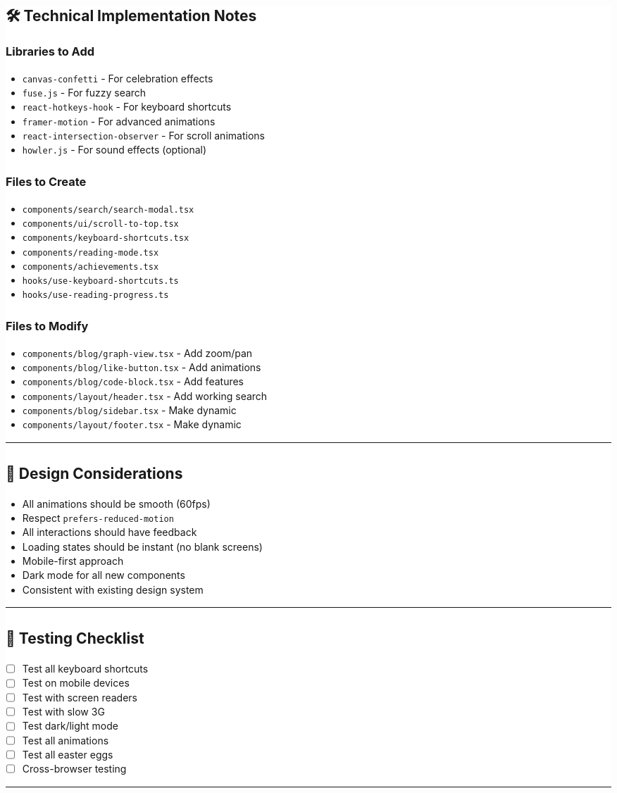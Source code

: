 
## 🛠️ Technical Implementation Notes

### Libraries to Add

- `canvas-confetti` - For celebration effects
- `fuse.js` - For fuzzy search
- `react-hotkeys-hook` - For keyboard shortcuts
- `framer-motion` - For advanced animations
- `react-intersection-observer` - For scroll animations
- `howler.js` - For sound effects (optional)

### Files to Create

- `components/search/search-modal.tsx`
- `components/ui/scroll-to-top.tsx`
- `components/keyboard-shortcuts.tsx`
- `components/reading-mode.tsx`
- `components/achievements.tsx`
- `hooks/use-keyboard-shortcuts.ts`
- `hooks/use-reading-progress.ts`

### Files to Modify

- `components/blog/graph-view.tsx` - Add zoom/pan
- `components/blog/like-button.tsx` - Add animations
- `components/blog/code-block.tsx` - Add features
- `components/layout/header.tsx` - Add working search
- `components/blog/sidebar.tsx` - Make dynamic
- `components/layout/footer.tsx` - Make dynamic

---

## 🎨 Design Considerations

- All animations should be smooth (60fps)
- Respect `prefers-reduced-motion`
- All interactions should have feedback
- Loading states should be instant (no blank screens)
- Mobile-first approach
- Dark mode for all new components
- Consistent with existing design system

---

## 🧪 Testing Checklist

- [ ] Test all keyboard shortcuts
- [ ] Test on mobile devices
- [ ] Test with screen readers
- [ ] Test with slow 3G
- [ ] Test dark/light mode
- [ ] Test all animations
- [ ] Test all easter eggs
- [ ] Cross-browser testing

---